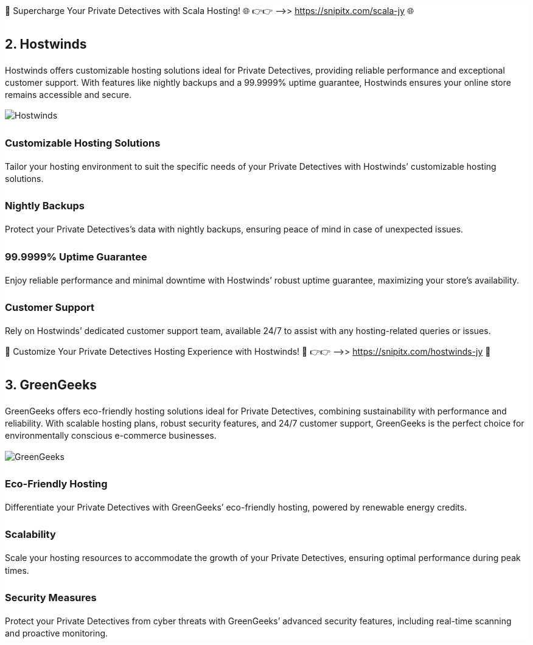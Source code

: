 🚀 Supercharge Your Private Detectives with Scala Hosting! 🌐
👉👉 -->> https://snipitx.com/scala-jy 🌐

## 2. Hostwinds

Hostwinds offers customizable hosting solutions ideal for Private Detectives, providing reliable performance and exceptional customer support. With features like nightly backups and a 99.9999% uptime guarantee, Hostwinds ensures your online store remains accessible and secure.

![Hostwinds](https://i.imgur.com/53aSNXx.jpeg "Hostwinds Hosting")

### Customizable Hosting Solutions
Tailor your hosting environment to suit the specific needs of your Private Detectives with Hostwinds’ customizable hosting solutions.

### Nightly Backups
Protect your Private Detectives’s data with nightly backups, ensuring peace of mind in case of unexpected issues.

### 99.9999% Uptime Guarantee
Enjoy reliable performance and minimal downtime with Hostwinds’ robust uptime guarantee, maximizing your store’s availability.

### Customer Support
Rely on Hostwinds’ dedicated customer support team, available 24/7 to assist with any hosting-related queries or issues.

🌟 Customize Your Private Detectives Hosting Experience with Hostwinds! 🚀
👉👉 -->> https://snipitx.com/hostwinds-jy 🚀


## 3. GreenGeeks

GreenGeeks offers eco-friendly hosting solutions ideal for Private Detectives, combining sustainability with performance and reliability. With scalable hosting plans, robust security features, and 24/7 customer support, GreenGeeks is the perfect choice for environmentally conscious e-commerce businesses.

![GreenGeeks](https://i.imgur.com/eEwuntu.jpg "GreenGeeks Hosting")

### Eco-Friendly Hosting
Differentiate your Private Detectives with GreenGeeks’ eco-friendly hosting, powered by renewable energy credits.

### Scalability
Scale your hosting resources to accommodate the growth of your Private Detectives, ensuring optimal performance during peak times.

### Security Measures
Protect your Private Detectives from cyber threats with GreenGeeks’ advanced security features, including real-time scanning and proactive monitoring.
